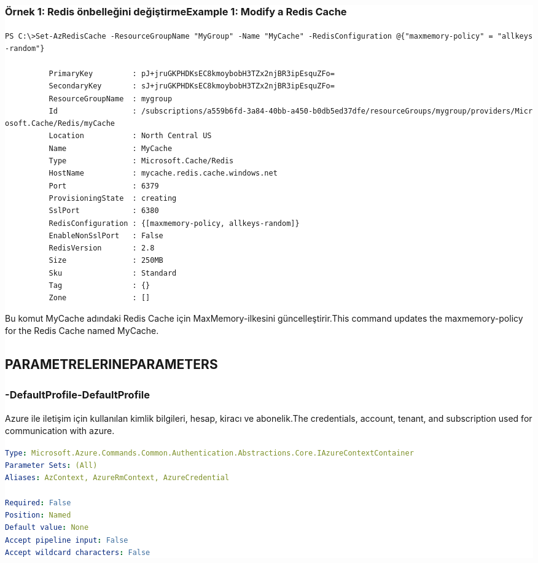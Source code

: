 ### <span data-ttu-id="94cbe-108">Örnek 1: Redis önbelleğini değiştirme</span><span class="sxs-lookup"><span data-stu-id="94cbe-108">Example 1: Modify a Redis Cache</span></span>
```
PS C:\>Set-AzRedisCache -ResourceGroupName "MyGroup" -Name "MyCache" -RedisConfiguration @{"maxmemory-policy" = "allkeys-random"}

          PrimaryKey         : pJ+jruGKPHDKsEC8kmoybobH3TZx2njBR3ipEsquZFo=
          SecondaryKey       : sJ+jruGKPHDKsEC8kmoybobH3TZx2njBR3ipEsquZFo=
          ResourceGroupName  : mygroup
          Id                 : /subscriptions/a559b6fd-3a84-40bb-a450-b0db5ed37dfe/resourceGroups/mygroup/providers/Microsoft.Cache/Redis/myCache
          Location           : North Central US
          Name               : MyCache
          Type               : Microsoft.Cache/Redis
          HostName           : mycache.redis.cache.windows.net
          Port               : 6379
          ProvisioningState  : creating
          SslPort            : 6380
          RedisConfiguration : {[maxmemory-policy, allkeys-random]}
          EnableNonSslPort   : False
          RedisVersion       : 2.8
          Size               : 250MB
          Sku                : Standard
          Tag                : {}
          Zone               : []
```

<span data-ttu-id="94cbe-109">Bu komut MyCache adındaki Redis Cache için MaxMemory-ilkesini güncelleştirir.</span><span class="sxs-lookup"><span data-stu-id="94cbe-109">This command updates the maxmemory-policy for the Redis Cache named MyCache.</span></span>

## <span data-ttu-id="94cbe-110">PARAMETRELERINE</span><span class="sxs-lookup"><span data-stu-id="94cbe-110">PARAMETERS</span></span>

### <span data-ttu-id="94cbe-111">-DefaultProfile</span><span class="sxs-lookup"><span data-stu-id="94cbe-111">-DefaultProfile</span></span>
<span data-ttu-id="94cbe-112">Azure ile iletişim için kullanılan kimlik bilgileri, hesap, kiracı ve abonelik.</span><span class="sxs-lookup"><span data-stu-id="94cbe-112">The credentials, account, tenant, and subscription used for communication with azure.</span></span>

```yaml
Type: Microsoft.Azure.Commands.Common.Authentication.Abstractions.Core.IAzureContextContainer
Parameter Sets: (All)
Aliases: AzContext, AzureRmContext, AzureCredential

Required: False
Position: Named
Default value: None
Accept pipeline input: False
Accept wildcard characters: False
```
